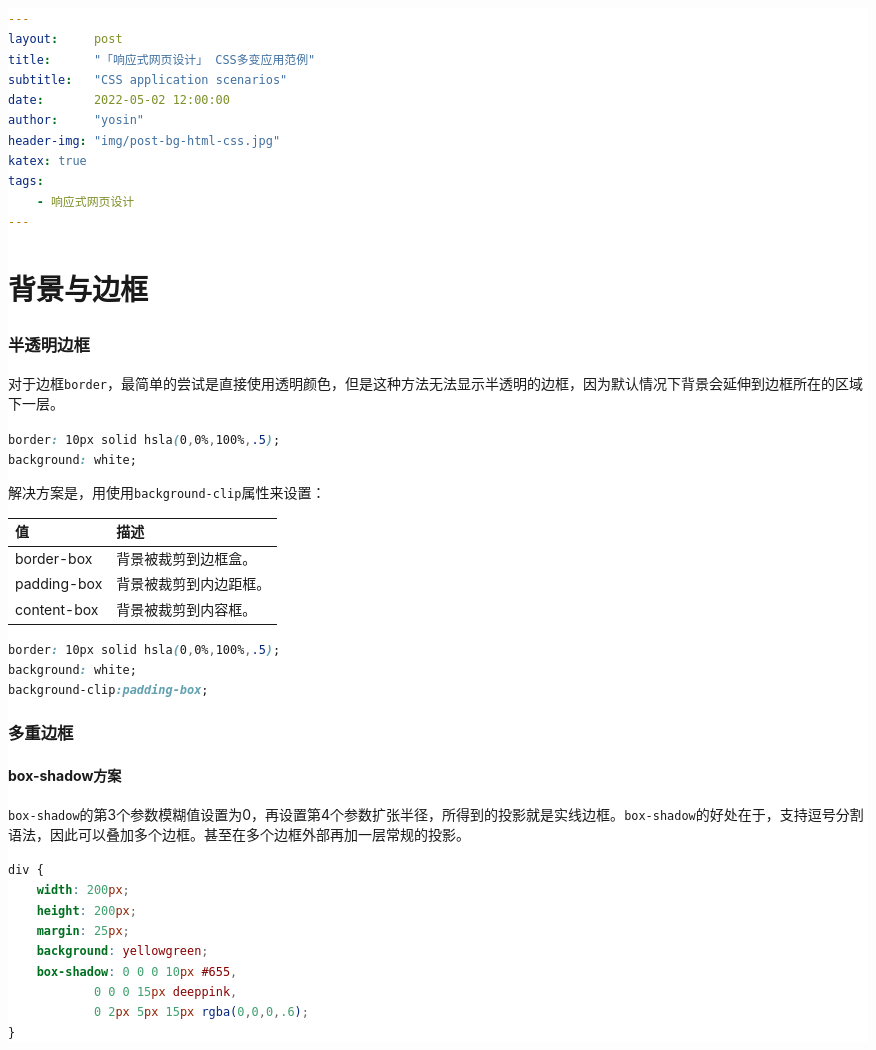 ```yaml
---
layout:     post
title:      "「响应式网页设计」 CSS多变应用范例"
subtitle:   "CSS application scenarios"
date:       2022-05-02 12:00:00
author:     "yosin"
header-img: "img/post-bg-html-css.jpg"
katex: true
tags:
    - 响应式网页设计
---
```






# 背景与边框

### 半透明边框

对于边框`border`，最简单的尝试是直接使用透明颜色，但是这种方法无法显示半透明的边框，因为默认情况下背景会延伸到边框所在的区域下一层。

```css
border: 10px solid hsla(0,0%,100%,.5);
background: white;
```

解决方案是，用使用`background-clip`属性来设置：

| 值          | 描述                   |
| :---------- | :--------------------- |
| border-box  | 背景被裁剪到边框盒。   |
| padding-box | 背景被裁剪到内边距框。 |
| content-box | 背景被裁剪到内容框。   |

```css
border: 10px solid hsla(0,0%,100%,.5);
background: white;
background-clip:padding-box;
```

### 多重边框

#### box-shadow方案

`box-shadow`的第3个参数模糊值设置为0，再设置第4个参数扩张半径，所得到的投影就是实线边框。`box-shadow`的好处在于，支持逗号分割语法，因此可以叠加多个边框。甚至在多个边框外部再加一层常规的投影。

```css
div {
	width: 200px;
	height: 200px;
	margin: 25px;
	background: yellowgreen;
	box-shadow: 0 0 0 10px #655,
            0 0 0 15px deeppink,
            0 2px 5px 15px rgba(0,0,0,.6);
}
```
